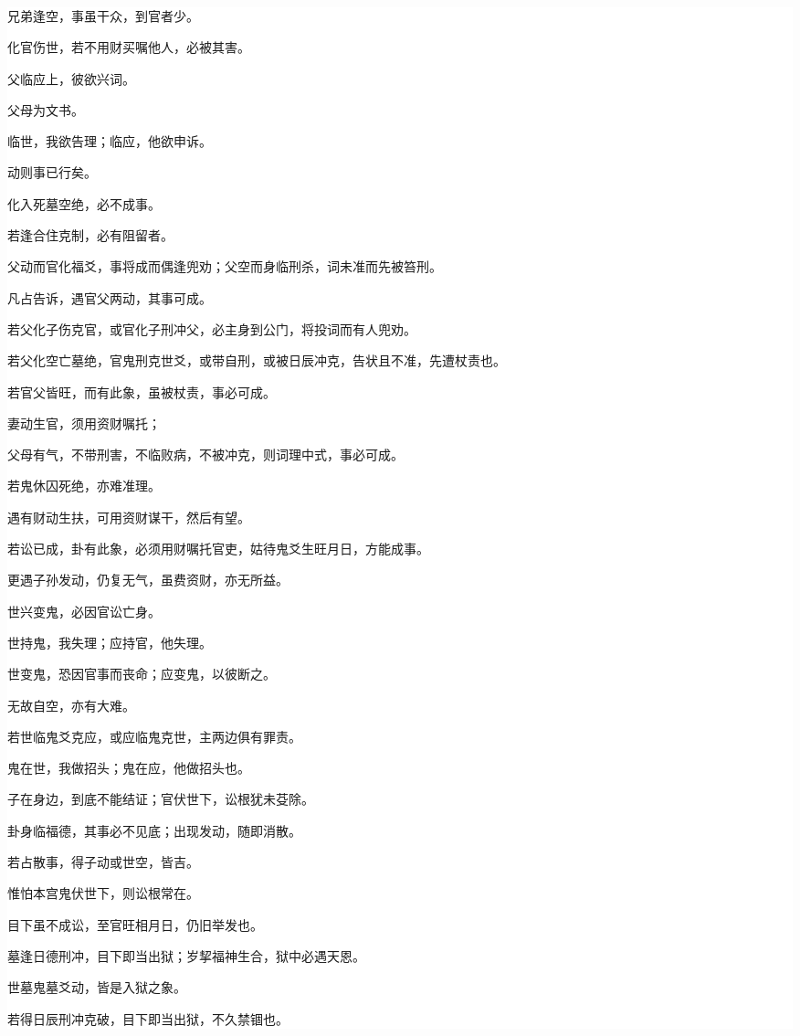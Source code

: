 兄弟逢空，事虽干众，到官者少。

化官伤世，若不用财买嘱他人，必被其害。

父临应上，彼欲兴词。

父母为文书。

临世，我欲告理；临应，他欲申诉。

动则事已行矣。

化入死墓空绝，必不成事。

若逢合住克制，必有阻留者。

父动而官化福爻，事将成而偶逢兜劝；父空而身临刑杀，词未准而先被笞刑。

凡占告诉，遇官父两动，其事可成。

若父化子伤克官，或官化子刑冲父，必主身到公门，将投词而有人兜劝。

若父化空亡墓绝，官鬼刑克世爻，或带自刑，或被日辰冲克，告状且不准，先遭杖责也。

若官父皆旺，而有此象，虽被杖责，事必可成。

妻动生官，须用资财嘱托；

父母有气，不带刑害，不临败病，不被冲克，则词理中式，事必可成。

若鬼休囚死绝，亦难准理。

遇有财动生扶，可用资财谋干，然后有望。

若讼已成，卦有此象，必须用财嘱托官吏，姑待鬼爻生旺月日，方能成事。

更遇子孙发动，仍复无气，虽费资财，亦无所益。

世兴变鬼，必因官讼亡身。

世持鬼，我失理；应持官，他失理。

世变鬼，恐因官事而丧命；应变鬼，以彼断之。

无故自空，亦有大难。

若世临鬼爻克应，或应临鬼克世，主两边俱有罪责。

鬼在世，我做招头；鬼在应，他做招头也。

子在身边，到底不能结证；官伏世下，讼根犹未芟除。

卦身临福德，其事必不见底；出现发动，随即消散。

若占散事，得子动或世空，皆吉。

惟怕本宫鬼伏世下，则讼根常在。

目下虽不成讼，至官旺相月日，仍旧举发也。

墓逢日德刑冲，目下即当出狱；岁挈福神生合，狱中必遇天恩。

世墓鬼墓爻动，皆是入狱之象。

若得日辰刑冲克破，目下即当出狱，不久禁锢也。
